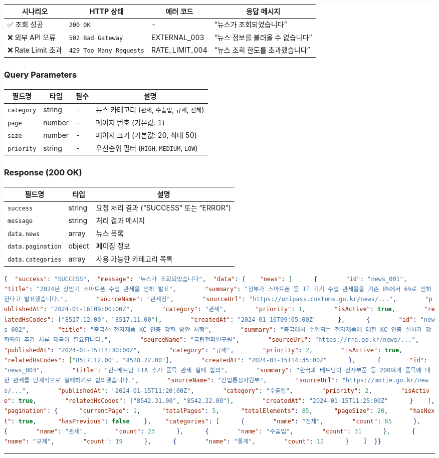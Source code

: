| 시나리오          | HTTP 상태               | 에러 코드      | 응답 메시지                      |
| ----------------- | ----------------------- | -------------- | -------------------------------- |
| ✅ 조회 성공       | `200 OK`                | -              | “뉴스가 조회되었습니다”          |
| ❌ 외부 API 오류   | `502 Bad Gateway`       | EXTERNAL_003   | “뉴스 정보를 불러올 수 없습니다” |
| ❌ Rate Limit 초과 | `429 Too Many Requests` | RATE_LIMIT_004 | “뉴스 조회 한도를 초과했습니다”  |

### Query Parameters

| 필드명     | 타입   | 필수 | 설명                                             |
| ---------- | ------ | ---- | ------------------------------------------------ |
| `category` | string | -    | 뉴스 카테고리 (`관세`, `수출입`, `규제`, `전체`) |
| `page`     | number | -    | 페이지 번호 (기본값: 1)                          |
| `size`     | number | -    | 페이지 크기 (기본값: 20, 최대 50)                |
| `priority` | string | -    | 우선순위 필터 (`HIGH`, `MEDIUM`, `LOW`)          |

### Response (200 OK)

| 필드명            | 타입   | 설명                                    |
| ----------------- | ------ | --------------------------------------- |
| `success`         | string | 요청 처리 결과 (“SUCCESS” 또는 “ERROR”) |
| `message`         | string | 처리 결과 메시지                        |
| `data.news`       | array  | 뉴스 목록                               |
| `data.pagination` | object | 페이징 정보                             |
| `data.categories` | array  | 사용 가능한 카테고리 목록               |

```json
{  "success": "SUCCESS",  "message": "뉴스가 조회되었습니다",  "data": {    "news": [      {        "id": "news_001",        "title": "2024년 상반기 스마트폰 수입 관세율 인하 발표",        "summary": "정부가 스마트폰 등 IT 기기 수입 관세율을 기존 8%에서 6%로 인하한다고 발표했습니다.",        "sourceName": "관세청",        "sourceUrl": "https://unipass.customs.go.kr/news/...",        "publishedAt": "2024-01-16T09:00:00Z",        "category": "관세",        "priority": 1,        "isActive": true,        "relatedHsCodes": ["8517.12.00", "8517.11.00"],        "createdAt": "2024-01-16T09:05:00Z"      },      {        "id": "news_002",        "title": "중국산 전자제품 KC 인증 강화 방안 시행",        "summary": "중국에서 수입되는 전자제품에 대한 KC 인증 절차가 강화되어 추가 서류 제출이 필요합니다.",        "sourceName": "국립전파연구원",        "sourceUrl": "https://rra.go.kr/news/...",        "publishedAt": "2024-01-15T14:30:00Z",        "category": "규제",        "priority": 2,        "isActive": true,        "relatedHsCodes": ["8517.12.00", "8528.72.00"],        "createdAt": "2024-01-15T14:35:00Z"      },      {        "id": "news_003",        "title": "한-베트남 FTA 추가 품목 관세 철폐 합의",        "summary": "한국과 베트남이 전자부품 등 200여개 품목에 대한 관세를 단계적으로 철폐하기로 합의했습니다.",        "sourceName": "산업통상자원부",        "sourceUrl": "https://motie.go.kr/news/...",        "publishedAt": "2024-01-15T11:20:00Z",        "category": "수출입",        "priority": 2,        "isActive": true,        "relatedHsCodes": ["8542.31.00", "8542.32.00"],        "createdAt": "2024-01-15T11:25:00Z"      }    ],    "pagination": {      "currentPage": 1,      "totalPages": 5,      "totalElements": 85,      "pageSize": 20,      "hasNext": true,      "hasPrevious": false    },    "categories": [      {        "name": "전체",        "count": 85      },      {        "name": "관세",        "count": 23      },      {        "name": "수출입",        "count": 31      },      {        "name": "규제",        "count": 19      },      {        "name": "통계",        "count": 12      }    ]  }}
```

---